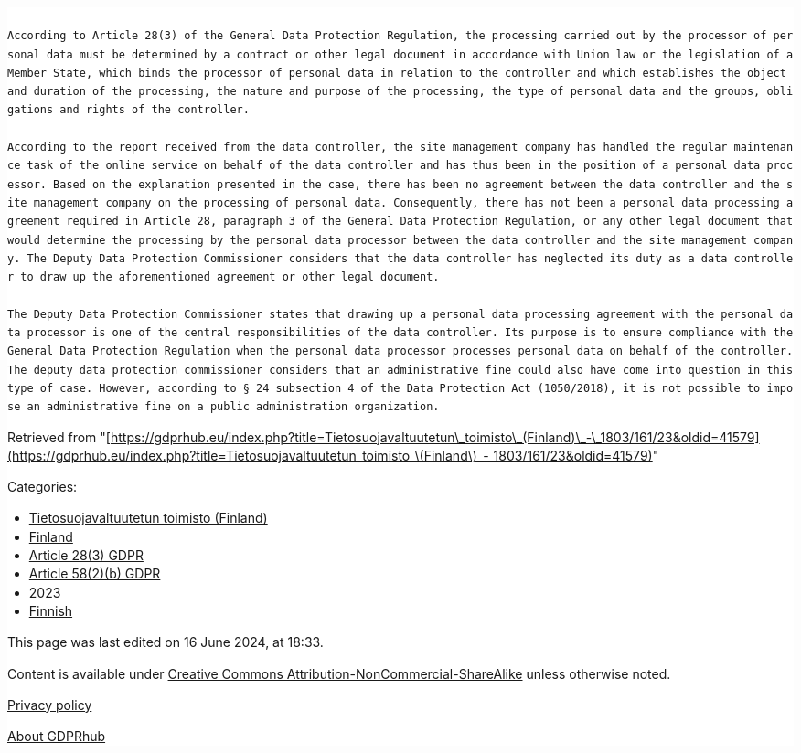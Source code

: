 ```

According to Article 28(3) of the General Data Protection Regulation, the processing carried out by the processor of personal data must be determined by a contract or other legal document in accordance with Union law or the legislation of a Member State, which binds the processor of personal data in relation to the controller and which establishes the object and duration of the processing, the nature and purpose of the processing, the type of personal data and the groups, obligations and rights of the controller.

According to the report received from the data controller, the site management company has handled the regular maintenance task of the online service on behalf of the data controller and has thus been in the position of a personal data processor. Based on the explanation presented in the case, there has been no agreement between the data controller and the site management company on the processing of personal data. Consequently, there has not been a personal data processing agreement required in Article 28, paragraph 3 of the General Data Protection Regulation, or any other legal document that would determine the processing by the personal data processor between the data controller and the site management company. The Deputy Data Protection Commissioner considers that the data controller has neglected its duty as a data controller to draw up the aforementioned agreement or other legal document.

The Deputy Data Protection Commissioner states that drawing up a personal data processing agreement with the personal data processor is one of the central responsibilities of the data controller. Its purpose is to ensure compliance with the General Data Protection Regulation when the personal data processor processes personal data on behalf of the controller. The deputy data protection commissioner considers that an administrative fine could also have come into question in this type of case. However, according to § 24 subsection 4 of the Data Protection Act (1050/2018), it is not possible to impose an administrative fine on a public administration organization.

```

Retrieved from "[https://gdprhub.eu/index.php?title=Tietosuojavaltuutetun\_toimisto\_(Finland)\_-\_1803/161/23&oldid=41579](https://gdprhub.eu/index.php?title=Tietosuojavaltuutetun_toimisto_\(Finland\)_-_1803/161/23&oldid=41579)"

[Categories](/index.php?title=Special:Categories "Special:Categories"):

*   [Tietosuojavaltuutetun toimisto (Finland)](/index.php?title=Category:Tietosuojavaltuutetun_toimisto_\(Finland\) "Category:Tietosuojavaltuutetun toimisto (Finland)")
*   [Finland](/index.php?title=Category:Finland "Category:Finland")
*   [Article 28(3) GDPR](/index.php?title=Category:Article_28\(3\)_GDPR "Category:Article 28(3) GDPR")
*   [Article 58(2)(b) GDPR](/index.php?title=Category:Article_58\(2\)\(b\)_GDPR "Category:Article 58(2)(b) GDPR")
*   [2023](/index.php?title=Category:2023 "Category:2023")
*   [Finnish](/index.php?title=Category:Finnish "Category:Finnish")

This page was last edited on 16 June 2024, at 18:33.

Content is available under [Creative Commons Attribution-NonCommercial-ShareAlike](https://creativecommons.org/licenses/by-nc-sa/4.0/) unless otherwise noted.

[Privacy policy](/index.php?title=GDPRhub:Privacy_policy)

[About GDPRhub](/index.php?title=GDPRhub:About)
